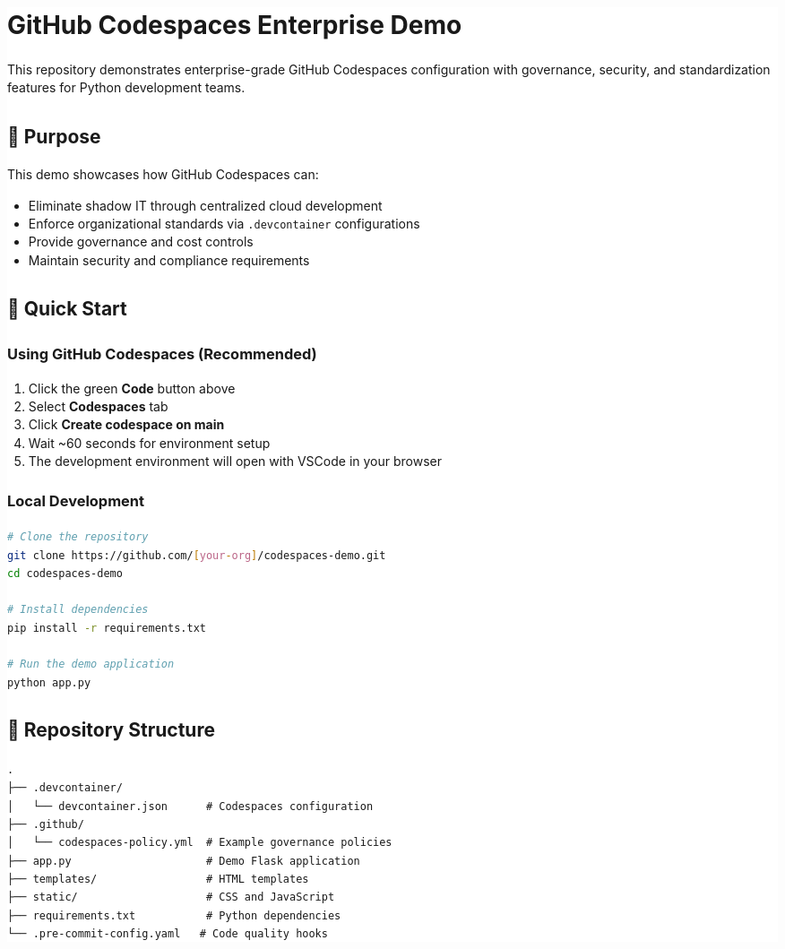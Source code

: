 # GitHub Codespaces Enterprise Demo

This repository demonstrates enterprise-grade GitHub Codespaces configuration with governance, security, and standardization features for Python development teams.

## 🎯 Purpose

This demo showcases how GitHub Codespaces can:
- Eliminate shadow IT through centralized cloud development
- Enforce organizational standards via `.devcontainer` configurations
- Provide governance and cost controls
- Maintain security and compliance requirements

## 🚀 Quick Start

### Using GitHub Codespaces (Recommended)

1. Click the green **Code** button above
2. Select **Codespaces** tab
3. Click **Create codespace on main**
4. Wait ~60 seconds for environment setup
5. The development environment will open with VSCode in your browser

### Local Development

```bash
# Clone the repository
git clone https://github.com/[your-org]/codespaces-demo.git
cd codespaces-demo

# Install dependencies
pip install -r requirements.txt

# Run the demo application
python app.py
```

## 📁 Repository Structure

```
.
├── .devcontainer/
│   └── devcontainer.json      # Codespaces configuration
├── .github/
│   └── codespaces-policy.yml  # Example governance policies
├── app.py                     # Demo Flask application
├── templates/                 # HTML templates
├── static/                    # CSS and JavaScript
├── requirements.txt           # Python dependencies
└── .pre-commit-config.yaml   # Code quality hooks
```

